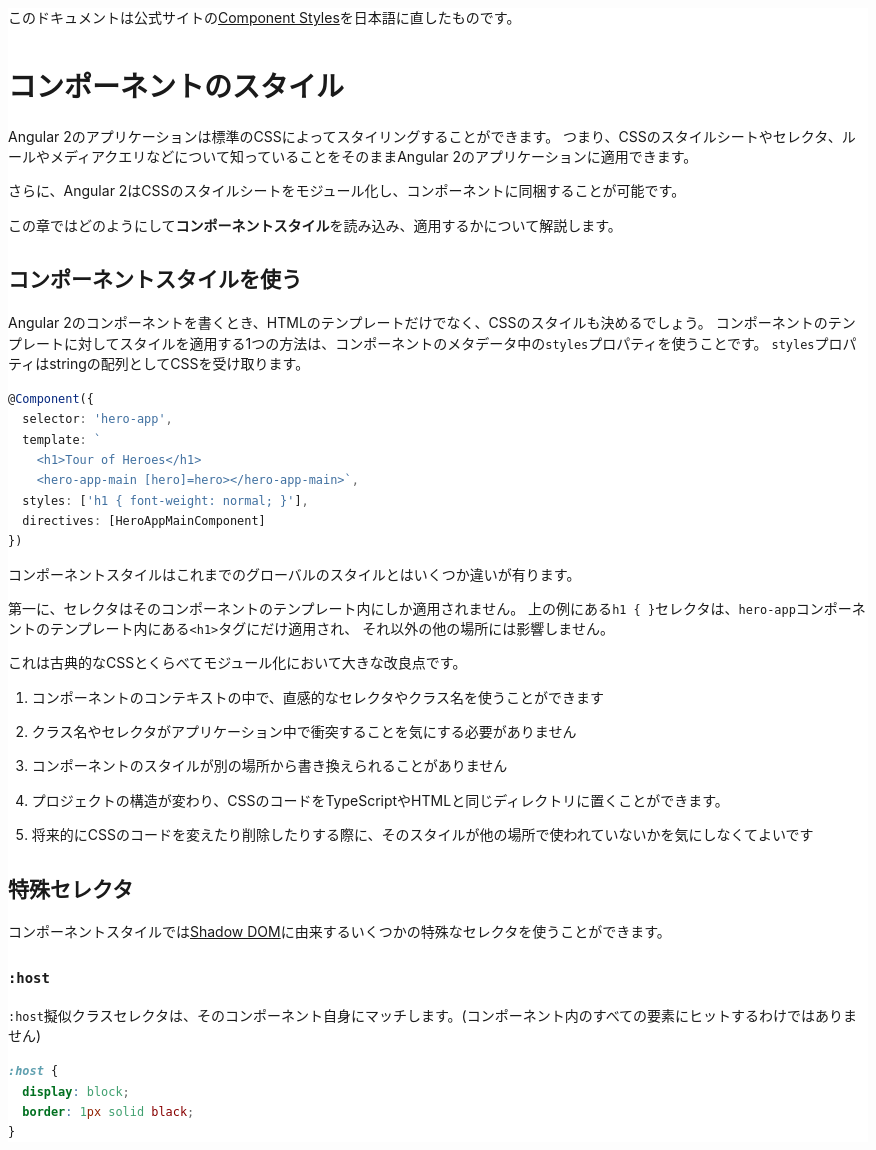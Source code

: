 このドキュメントは公式サイトの[Component Styles](https://angular.io/docs/ts/latest/guide/component-styles.html)を日本語に直したものです。

# コンポーネントのスタイル

Angular 2のアプリケーションは標準のCSSによってスタイリングすることができます。
つまり、CSSのスタイルシートやセレクタ、ルールやメディアクエリなどについて知っていることをそのままAngular 2のアプリケーションに適用できます。

さらに、Angular 2はCSSのスタイルシートをモジュール化し、コンポーネントに同梱することが可能です。

この章ではどのようにして**コンポーネントスタイル**を読み込み、適用するかについて解説します。

## コンポーネントスタイルを使う
Angular 2のコンポーネントを書くとき、HTMLのテンプレートだけでなく、CSSのスタイルも決めるでしょう。
コンポーネントのテンプレートに対してスタイルを適用する1つの方法は、コンポーネントのメタデータ中の`styles`プロパティを使うことです。
`styles`プロパティはstringの配列としてCSSを受け取ります。    
  
```ts
@Component({
  selector: 'hero-app',
  template: `
    <h1>Tour of Heroes</h1>
    <hero-app-main [hero]=hero></hero-app-main>`,
  styles: ['h1 { font-weight: normal; }'],
  directives: [HeroAppMainComponent]
})
```

コンポーネントスタイルはこれまでのグローバルのスタイルとはいくつか違いが有ります。

第一に、セレクタはそのコンポーネントのテンプレート内にしか適用されません。
上の例にある`h1 { }`セレクタは、`hero-app`コンポーネントのテンプレート内にある`<h1>`タグにだけ適用され、
それ以外の他の場所には影響しません。

これは古典的なCSSとくらべてモジュール化において大きな改良点です。

1. コンポーネントのコンテキストの中で、直感的なセレクタやクラス名を使うことができます

1. クラス名やセレクタがアプリケーション中で衝突することを気にする必要がありません

1. コンポーネントのスタイルが別の場所から書き換えられることがありません

1. プロジェクトの構造が変わり、CSSのコードをTypeScriptやHTMLと同じディレクトリに置くことができます。

1. 将来的にCSSのコードを変えたり削除したりする際に、そのスタイルが他の場所で使われていないかを気にしなくてよいです


## 特殊セレクタ
コンポーネントスタイルでは[Shadow DOM](https://www.w3.org/TR/css-scoping-1/)に由来するいくつかの特殊なセレクタを使うことができます。
  
  

### `:host`
`:host`擬似クラスセレクタは、そのコンポーネント自身にマッチします。(コンポーネント内のすべての要素にヒットするわけではありません)
  
```css
:host {
  display: block;
  border: 1px solid black;
}
```

